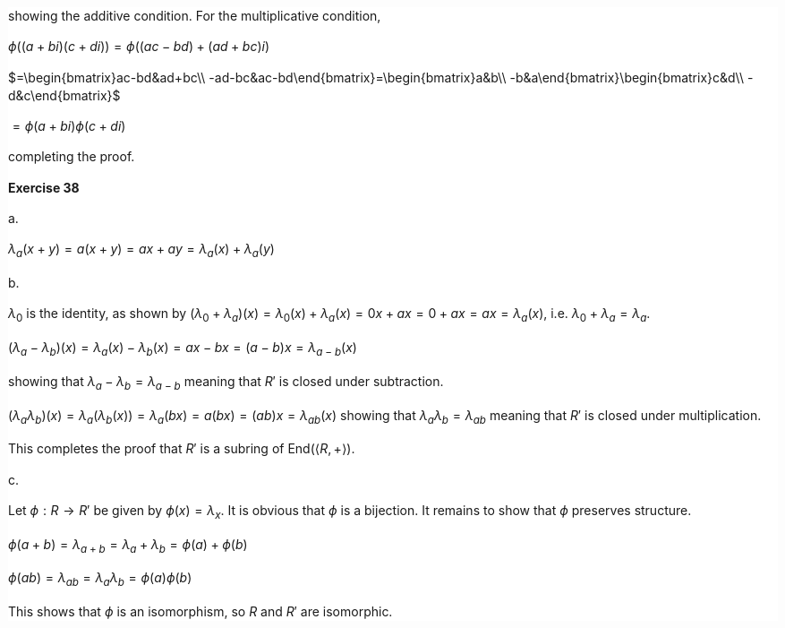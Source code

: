 showing the additive condition. For the multiplicative condition,

$\phi((a+bi)(c+di))=\phi((ac-bd)+(ad+bc)i)$

$=\begin{bmatrix}ac-bd&ad+bc\\ -ad-bc&ac-bd\end{bmatrix}=\begin{bmatrix}a&b\\ -b&a\end{bmatrix}\begin{bmatrix}c&d\\ -d&c\end{bmatrix}$

$=\phi(a+bi)\phi(c+di)$

completing the proof.



**Exercise 38**

a.

$\lambda_a(x+y)=a(x+y)=ax+ay=\lambda_a(x)+\lambda_a(y)$

b.

$\lambda_0$ is the identity, as shown by $(\lambda_0+\lambda_a)(x)=\lambda_0(x)+\lambda_a(x)=0x+ax=0+ax=ax=\lambda_a(x)$, i.e. $\lambda_0+\lambda_a=\lambda_a$.

$(\lambda_a-\lambda_b)(x)=\lambda_a(x)-\lambda_b(x)=ax-bx=(a-b)x=\lambda_{a-b}(x)$

showing that $\lambda_a-\lambda_b=\lambda_{a-b}$ meaning that $R'$ is closed under subtraction.

$(\lambda_a\lambda_b)(x)=\lambda_a(\lambda_b(x))=\lambda_a(bx)=a(bx)=(ab)x=\lambda_{ab}(x)$ showing that $\lambda_a\lambda_b=\lambda_{ab}$ meaning that $R'$ is closed under multiplication.

This completes the proof that $R'$ is a subring of $\mathrm{End}(\langle R,+\rangle)$.

c.

Let $\phi : R \to R'$ be given by $\phi(x)=\lambda_x$. It is obvious that $\phi$ is a bijection. It remains to show that $\phi$ preserves structure.

$\phi(a+b)=\lambda_{a+b}=\lambda_a+\lambda_b=\phi(a)+\phi(b)$

$\phi(ab)=\lambda_{ab}=\lambda_a\lambda_b=\phi(a)\phi(b)$

This shows that $\phi$ is an isomorphism, so $R$ and $R'$ are isomorphic.
